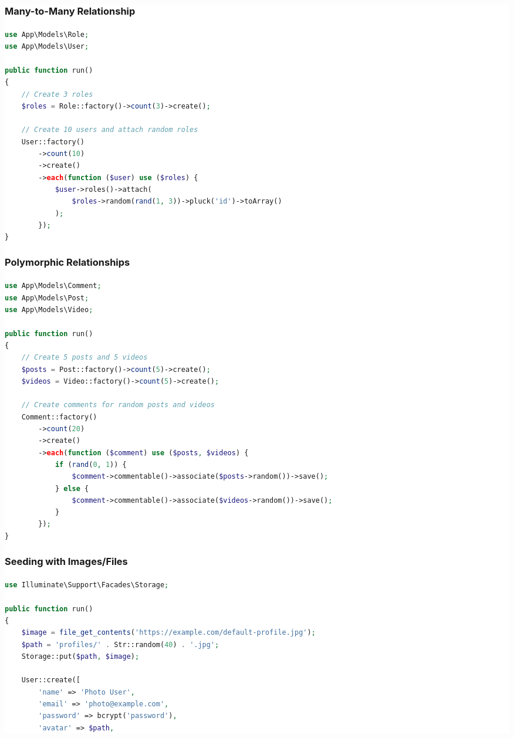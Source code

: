 ### Many-to-Many Relationship
```php
use App\Models\Role;
use App\Models\User;

public function run()
{
    // Create 3 roles
    $roles = Role::factory()->count(3)->create();
    
    // Create 10 users and attach random roles
    User::factory()
        ->count(10)
        ->create()
        ->each(function ($user) use ($roles) {
            $user->roles()->attach(
                $roles->random(rand(1, 3))->pluck('id')->toArray()
            );
        });
}
```

### Polymorphic Relationships
```php
use App\Models\Comment;
use App\Models\Post;
use App\Models\Video;

public function run()
{
    // Create 5 posts and 5 videos
    $posts = Post::factory()->count(5)->create();
    $videos = Video::factory()->count(5)->create();
    
    // Create comments for random posts and videos
    Comment::factory()
        ->count(20)
        ->create()
        ->each(function ($comment) use ($posts, $videos) {
            if (rand(0, 1)) {
                $comment->commentable()->associate($posts->random())->save();
            } else {
                $comment->commentable()->associate($videos->random())->save();
            }
        });
}
```

### Seeding with Images/Files
```php
use Illuminate\Support\Facades\Storage;

public function run()
{
    $image = file_get_contents('https://example.com/default-profile.jpg');
    $path = 'profiles/' . Str::random(40) . '.jpg';
    Storage::put($path, $image);
    
    User::create([
        'name' => 'Photo User',
        'email' => 'photo@example.com',
        'password' => bcrypt('password'),
        'avatar' => $path,
```